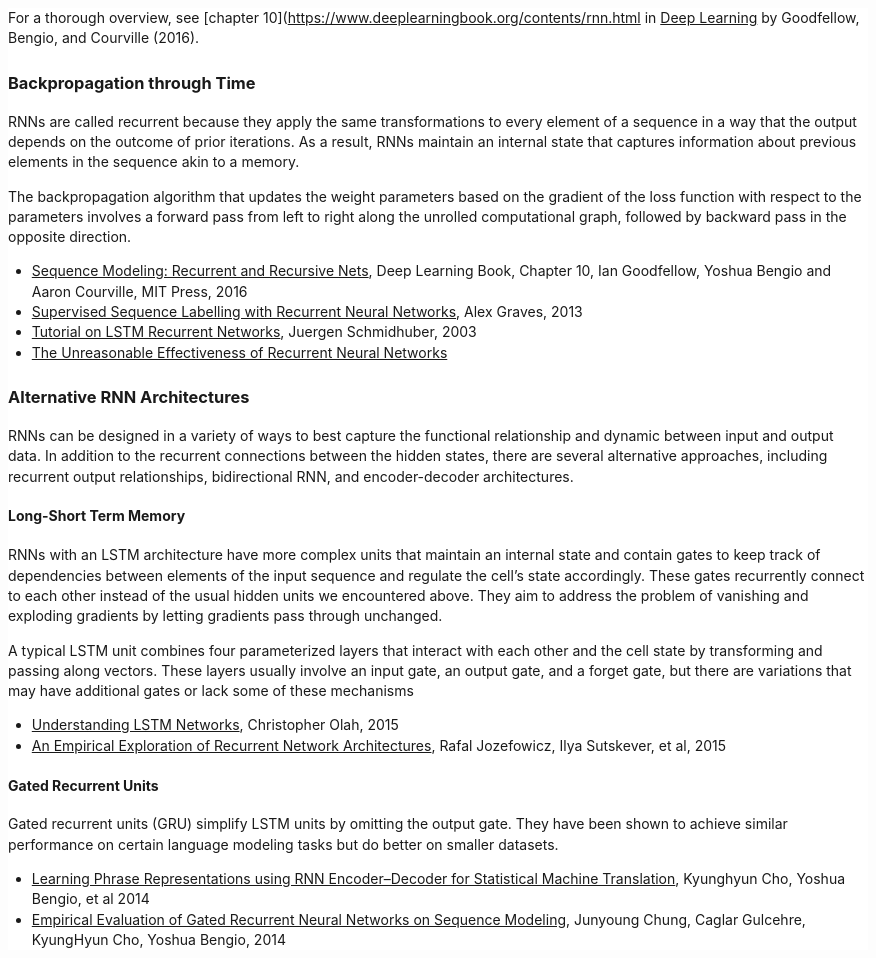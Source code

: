 For a thorough overview, see [chapter 10](https://www.deeplearningbook.org/contents/rnn.html in [Deep Learning](https://www.deeplearningbook.org/) by Goodfellow, Bengio, and Courville (2016).

### Backpropagation through Time

 RNNs are called recurrent because they apply the same transformations to every element of a sequence in a way that the output depends on the outcome of prior iterations. As a result, RNNs maintain an internal state that captures information about previous elements in the sequence akin to a memory.

The backpropagation algorithm that updates the weight parameters based on the gradient of the loss function with respect to the parameters involves a forward pass from left to right along the unrolled computational graph, followed by backward pass in the opposite direction.

- [Sequence Modeling: Recurrent and Recursive Nets](http://www.deeplearningbook.org/contents/rnn.html), Deep Learning Book, Chapter 10, Ian Goodfellow, Yoshua Bengio and Aaron Courville, MIT Press, 2016
- [Supervised Sequence Labelling with Recurrent Neural Networks](https://www.cs.toronto.edu/~graves/preprint.pdf), Alex Graves, 2013
- [Tutorial on LSTM Recurrent Networks](http://people.idsia.ch/~juergen/lstm/sld001.htm), Juergen Schmidhuber, 2003
- [The Unreasonable Effectiveness of Recurrent Neural Networks](http://karpathy.github.io/2015/05/21/rnn-effectiveness/)

### Alternative RNN Architectures

RNNs can be designed in a variety of ways to best capture the functional relationship and dynamic between input and output data. In addition to the recurrent connections between the hidden states, there are several alternative approaches, including recurrent output relationships, bidirectional RNN, and encoder-decoder architectures.

#### Long-Short Term Memory

RNNs with an LSTM architecture have more complex units that maintain an internal state and contain gates to keep track of dependencies between elements of the input sequence and regulate the cell’s state accordingly. These gates recurrently connect to each other instead of the usual hidden units we encountered above. They aim to address the problem of vanishing and exploding gradients by letting gradients pass through unchanged.

A typical LSTM unit combines four parameterized layers that interact with each other and the cell state by transforming and passing along vectors. These layers usually involve an input gate, an output gate, and a forget gate, but there are variations that may have additional gates or lack some of these mechanisms

- [Understanding LSTM Networks](http://colah.github.io/posts/2015-08-Understanding-LSTMs/), Christopher Olah, 2015
- [An Empirical Exploration of Recurrent Network Architectures](http://proceedings.mlr.press/v37/jozefowicz15.pdf), Rafal Jozefowicz, Ilya Sutskever, et al, 2015

#### Gated Recurrent Units

Gated recurrent units (GRU) simplify LSTM units by omitting the output gate. They have been shown to achieve similar performance on certain language modeling tasks but do better on smaller datasets.

- [Learning Phrase Representations using RNN Encoder–Decoder for Statistical Machine Translation](https://arxiv.org/pdf/1406.1078.pdf), Kyunghyun Cho, Yoshua Bengio, et al 2014
- [Empirical Evaluation of Gated Recurrent Neural Networks on Sequence Modeling](https://arxiv.org/abs/1412.3555), Junyoung Chung, Caglar Gulcehre, KyungHyun Cho, Yoshua Bengio, 2014
